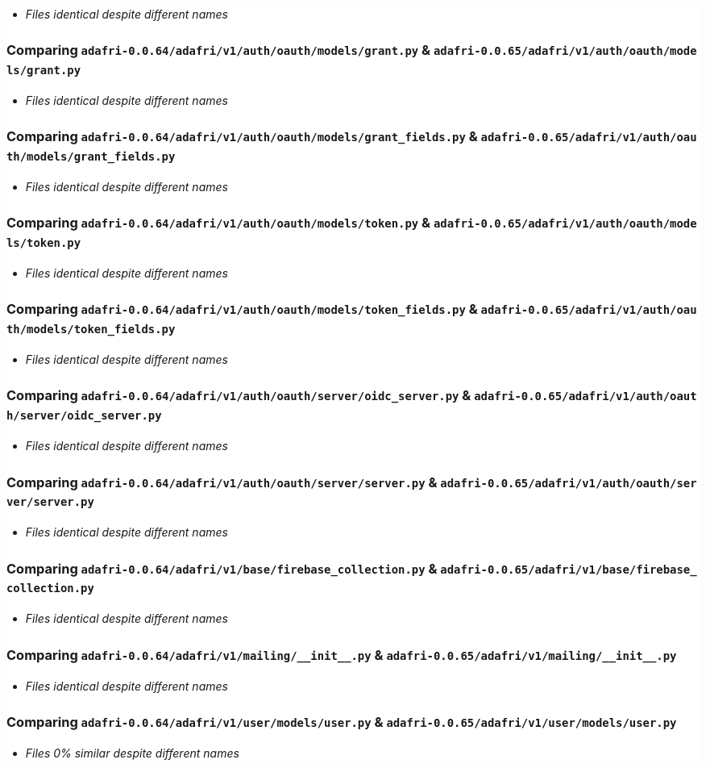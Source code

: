  * *Files identical despite different names*

### Comparing `adafri-0.0.64/adafri/v1/auth/oauth/models/grant.py` & `adafri-0.0.65/adafri/v1/auth/oauth/models/grant.py`

 * *Files identical despite different names*

### Comparing `adafri-0.0.64/adafri/v1/auth/oauth/models/grant_fields.py` & `adafri-0.0.65/adafri/v1/auth/oauth/models/grant_fields.py`

 * *Files identical despite different names*

### Comparing `adafri-0.0.64/adafri/v1/auth/oauth/models/token.py` & `adafri-0.0.65/adafri/v1/auth/oauth/models/token.py`

 * *Files identical despite different names*

### Comparing `adafri-0.0.64/adafri/v1/auth/oauth/models/token_fields.py` & `adafri-0.0.65/adafri/v1/auth/oauth/models/token_fields.py`

 * *Files identical despite different names*

### Comparing `adafri-0.0.64/adafri/v1/auth/oauth/server/oidc_server.py` & `adafri-0.0.65/adafri/v1/auth/oauth/server/oidc_server.py`

 * *Files identical despite different names*

### Comparing `adafri-0.0.64/adafri/v1/auth/oauth/server/server.py` & `adafri-0.0.65/adafri/v1/auth/oauth/server/server.py`

 * *Files identical despite different names*

### Comparing `adafri-0.0.64/adafri/v1/base/firebase_collection.py` & `adafri-0.0.65/adafri/v1/base/firebase_collection.py`

 * *Files identical despite different names*

### Comparing `adafri-0.0.64/adafri/v1/mailing/__init__.py` & `adafri-0.0.65/adafri/v1/mailing/__init__.py`

 * *Files identical despite different names*

### Comparing `adafri-0.0.64/adafri/v1/user/models/user.py` & `adafri-0.0.65/adafri/v1/user/models/user.py`

 * *Files 0% similar despite different names*
